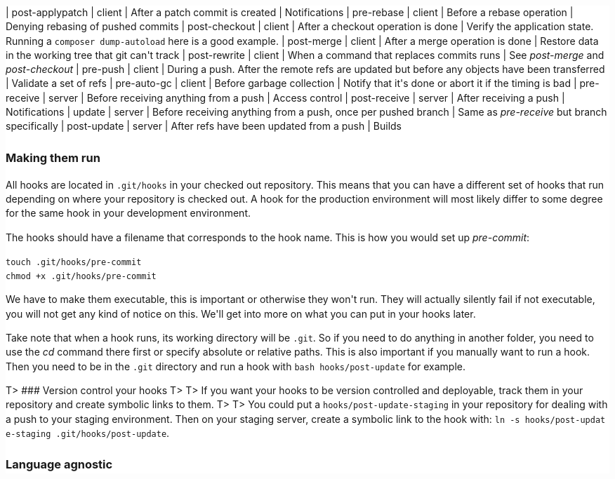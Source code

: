| post-applypatch    | client | After a patch commit is created |  Notifications
| pre-rebase         | client | Before a rebase operation | Denying rebasing of pushed commits
| post-checkout      | client | After a checkout operation is done | Verify the application state. Running a `composer dump-autoload` here is a good example.
| post-merge         | client | After a merge operation is done | Restore data in the working tree that git can't track
| post-rewrite       | client | When a command that replaces commits runs | See *post-merge* and *post-checkout*
| pre-push           | client | During a push. After the remote refs are updated but before any objects have been transferred | Validate a set of refs
| pre-auto-gc        | client | Before garbage collection | Notify that it's done or abort it if the timing is bad
| pre-receive        | server | Before receiving anything from a push | Access control
| post-receive       | server | After receiving a push | Notifications
| update             | server | Before receiving anything from a push, once per pushed branch | Same as *pre-receive* but branch specifically
| post-update        | server | After refs have been updated from a push | Builds

### Making them run

All hooks are located in `.git/hooks` in your checked out repository. This means that you can have a different set of hooks that run depending on where your repository is checked out. A hook for the production environment will most likely differ to some degree for the same hook in your development environment.

The hooks should have a filename that corresponds to the hook name. This is how you would set up *pre-commit*:

~~~
touch .git/hooks/pre-commit
chmod +x .git/hooks/pre-commit
~~~

We have to make them executable, this is important or otherwise they won't run. They will actually silently fail if not executable, you will not get any kind of notice on this. We'll get into more on what you can put in your hooks later.

Take note that when a hook runs, its working directory will be `.git`. So if you need to do anything in another folder, you need to use the *cd* command there first or specify absolute or relative paths. This is also important if you manually want to run a hook. Then you need to be in the `.git` directory and run a hook with `bash hooks/post-update` for example.

T> ### Version control your hooks
T>
T> If you want your hooks to be version controlled and deployable, track them in your repository and create symbolic links to them.
T>
T> You could put a `hooks/post-update-staging` in your repository for dealing with a push to your staging environment. Then on your staging server, create a symbolic link to the hook with: `ln -s hooks/post-update-staging .git/hooks/post-update`.

### Language agnostic
